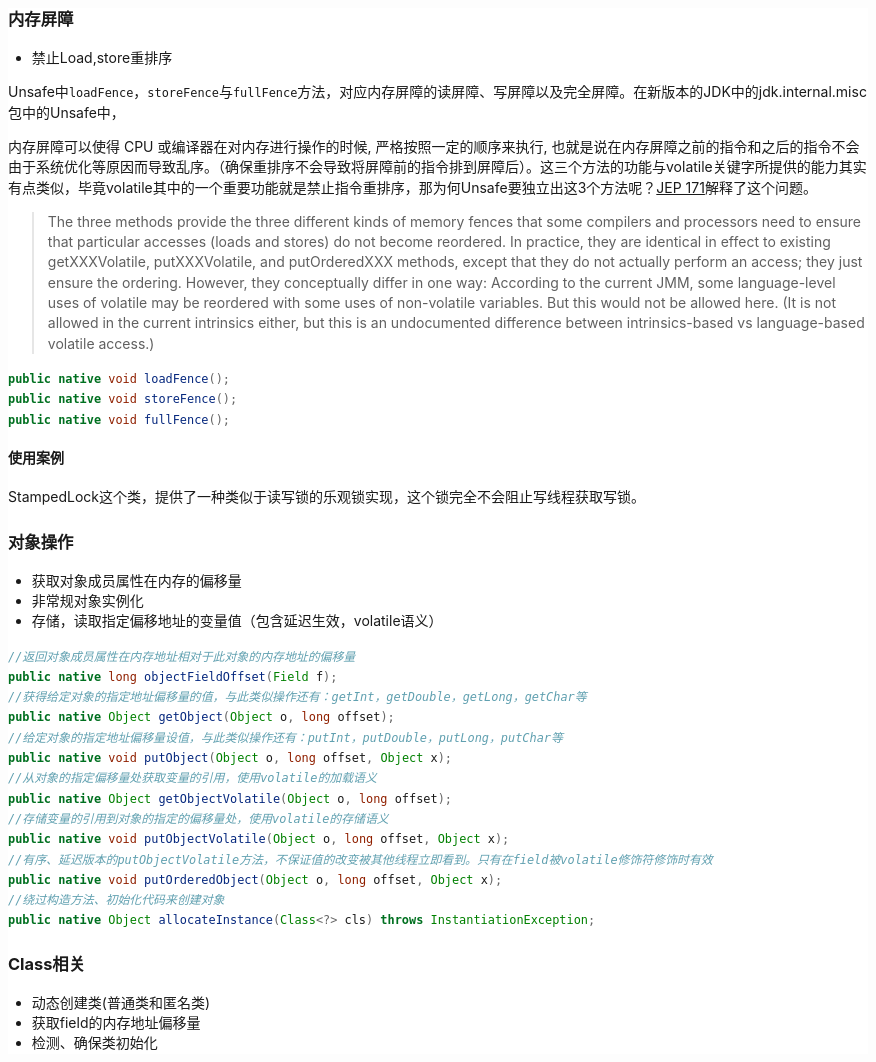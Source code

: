 ### 内存屏障
- 禁止Load,store重排序

Unsafe中`loadFence`，`storeFence`与`fullFence`方法，对应内存屏障的读屏障、写屏障以及完全屏障。在新版本的JDK中的jdk.internal.misc包中的Unsafe中，

内存屏障可以使得 CPU 或编译器在对内存进行操作的时候, 严格按照一定的顺序来执行, 也就是说在内存屏障之前的指令和之后的指令不会由于系统优化等原因而导致乱序。（确保重排序不会导致将屏障前的指令排到屏障后）。这三个方法的功能与volatile关键字所提供的能力其实有点类似，毕竟volatile其中的一个重要功能就是禁止指令重排序，那为何Unsafe要独立出这3个方法呢？[JEP 171](https://openjdk.org/jeps/171)解释了这个问题。

>The three methods provide the three different kinds of memory fences that some compilers and processors need to ensure that particular accesses (loads and stores) do not become reordered. In practice, they are identical in effect to existing getXXXVolatile, putXXXVolatile, and putOrderedXXX methods, except that they do not actually perform an access; they just ensure the ordering. However, they conceptually differ in one way: According to the current JMM, some language-level uses of volatile may be reordered with some uses of non-volatile variables. But this would not be allowed here. (It is not allowed in the current intrinsics either, but this is an undocumented difference between intrinsics-based vs language-based volatile access.)

```java
public native void loadFence();
public native void storeFence();
public native void fullFence();
```

#### 使用案例
StampedLock这个类，提供了一种类似于读写锁的乐观锁实现，这个锁完全不会阻止写线程获取写锁。

### 对象操作
- 获取对象成员属性在内存的偏移量
- 非常规对象实例化
- 存储，读取指定偏移地址的变量值（包含延迟生效，volatile语义）

```java
//返回对象成员属性在内存地址相对于此对象的内存地址的偏移量
public native long objectFieldOffset(Field f);
//获得给定对象的指定地址偏移量的值，与此类似操作还有：getInt，getDouble，getLong，getChar等
public native Object getObject(Object o, long offset);
//给定对象的指定地址偏移量设值，与此类似操作还有：putInt，putDouble，putLong，putChar等
public native void putObject(Object o, long offset, Object x);
//从对象的指定偏移量处获取变量的引用，使用volatile的加载语义
public native Object getObjectVolatile(Object o, long offset);
//存储变量的引用到对象的指定的偏移量处，使用volatile的存储语义
public native void putObjectVolatile(Object o, long offset, Object x);
//有序、延迟版本的putObjectVolatile方法，不保证值的改变被其他线程立即看到。只有在field被volatile修饰符修饰时有效
public native void putOrderedObject(Object o, long offset, Object x);
//绕过构造方法、初始化代码来创建对象
public native Object allocateInstance(Class<?> cls) throws InstantiationException;
```

### Class相关
- 动态创建类(普通类和匿名类)
- 获取field的内存地址偏移量
- 检测、确保类初始化
